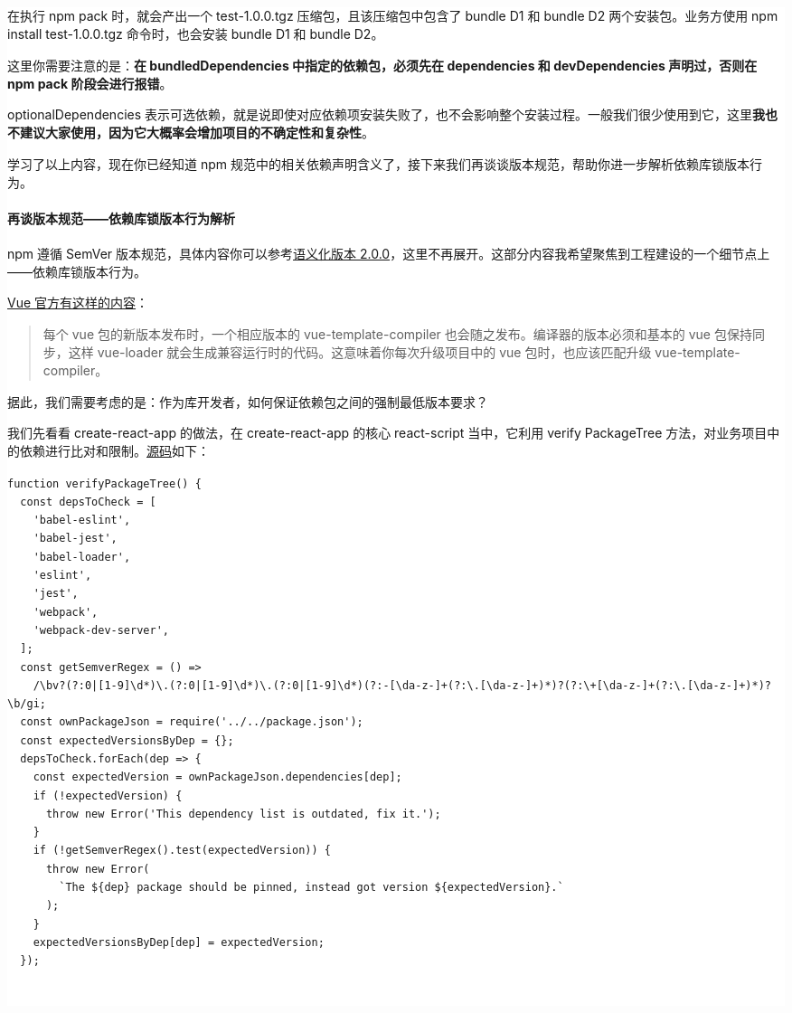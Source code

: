 </code></pre>
<p data-nodeid="1818">在执行 npm pack 时，就会产出一个 test-1.0.0.tgz 压缩包，且该压缩包中包含了 bundle D1 和 bundle D2 两个安装包。业务方使用 npm install test-1.0.0.tgz 命令时，也会安装 bundle D1 和 bundle D2。</p>
<p data-nodeid="1819">这里你需要注意的是：<strong data-nodeid="2046">在 bundledDependencies 中指定的依赖包，必须先在 dependencies 和 devDependencies 声明过，否则在 npm pack 阶段会进行报错</strong>。</p>
<p data-nodeid="1820">optionalDependencies 表示可选依赖，就是说即使对应依赖项安装失败了，也不会影响整个安装过程。一般我们很少使用到它，这里<strong data-nodeid="2052">我也不建议大家使用，因为它大概率会增加项目的不确定性和复杂性</strong>。</p>
<p data-nodeid="1821">学习了以上内容，现在你已经知道 npm 规范中的相关依赖声明含义了，接下来我们再谈谈版本规范，帮助你进一步解析依赖库锁版本行为。</p>
<h4 data-nodeid="1822">再谈版本规范——依赖库锁版本行为解析</h4>
<p data-nodeid="1823">npm 遵循 SemVer 版本规范，具体内容你可以参考<a href="https://semver.org/lang/zh-CN/" data-nodeid="2058">语义化版本 2.0.0</a>，这里不再展开。这部分内容我希望聚焦到工程建设的一个细节点上——依赖库锁版本行为。</p>
<p data-nodeid="1824"><a href="https://vue-loader.vuejs.org/zh/guide/#%E6%89%8B%E5%8A%A8%E8%AE%BE%E7%BD%AE" data-nodeid="2062">Vue 官方有这样的内容</a>：</p>
<blockquote data-nodeid="1825">
<p data-nodeid="1826">每个 vue 包的新版本发布时，一个相应版本的 vue-template-compiler 也会随之发布。编译器的版本必须和基本的 vue 包保持同步，这样 vue-loader 就会生成兼容运行时的代码。这意味着你每次升级项目中的 vue 包时，也应该匹配升级 vue-template-compiler。</p>
</blockquote>
<p data-nodeid="1827">据此，我们需要考虑的是：作为库开发者，如何保证依赖包之间的强制最低版本要求？</p>
<p data-nodeid="1828">我们先看看 create-react-app 的做法，在 create-react-app 的核心 react-script 当中，它利用 verify PackageTree 方法，对业务项目中的依赖进行比对和限制。<a href="https://github.com/facebook/create-react-app/blob/37712374bcaa6ccb168eeaf4fe8bd52d120dbc58/packages/react-scripts/scripts/utils/verifyPackageTree.js#L19" data-nodeid="2069">源码</a>如下：</p>
<pre class="lang-java" data-nodeid="1829"><code data-language="java"><span class="hljs-function">function <span class="hljs-title">verifyPackageTree</span><span class="hljs-params">()</span> </span>{
  <span class="hljs-keyword">const</span> depsToCheck = [
    <span class="hljs-string">'babel-eslint'</span>,
    <span class="hljs-string">'babel-jest'</span>,
    <span class="hljs-string">'babel-loader'</span>,
    <span class="hljs-string">'eslint'</span>,
    <span class="hljs-string">'jest'</span>,
    <span class="hljs-string">'webpack'</span>,
    <span class="hljs-string">'webpack-dev-server'</span>,
  ];
  <span class="hljs-keyword">const</span> getSemverRegex = () =&gt;
    /\bv?(?:<span class="hljs-number">0</span>|[<span class="hljs-number">1</span>-<span class="hljs-number">9</span>]\d*)\.(?:<span class="hljs-number">0</span>|[<span class="hljs-number">1</span>-<span class="hljs-number">9</span>]\d*)\.(?:<span class="hljs-number">0</span>|[<span class="hljs-number">1</span>-<span class="hljs-number">9</span>]\d*)(?:-[\da-z-]+(?:\.[\da-z-]+)*)?(?:\+[\da-z-]+(?:\.[\da-z-]+)*)?\b/gi;
  <span class="hljs-keyword">const</span> ownPackageJson = require(<span class="hljs-string">'../../package.json'</span>);
  <span class="hljs-keyword">const</span> expectedVersionsByDep = {};
  depsToCheck.forEach(dep =&gt; {
    <span class="hljs-keyword">const</span> expectedVersion = ownPackageJson.dependencies[dep];
    <span class="hljs-keyword">if</span> (!expectedVersion) {
      <span class="hljs-keyword">throw</span> <span class="hljs-keyword">new</span> Error(<span class="hljs-string">'This dependency list is outdated, fix it.'</span>);
    }
    <span class="hljs-keyword">if</span> (!getSemverRegex().test(expectedVersion)) {
      <span class="hljs-keyword">throw</span> <span class="hljs-keyword">new</span> Error(
        `The ${dep} <span class="hljs-keyword">package</span> should be pinned, instead got version ${expectedVersion}.`
      );
    }
    expectedVersionsByDep[dep] = expectedVersion;
  });
